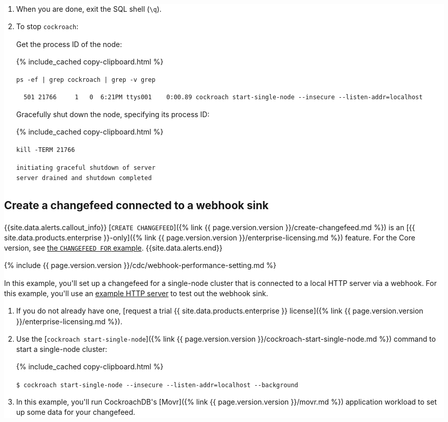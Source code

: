 1. When you are done, exit the SQL shell (`\q`).

1. To stop `cockroach`:

    Get the process ID of the node:

    {% include_cached copy-clipboard.html %}
    ~~~ shell
    ps -ef | grep cockroach | grep -v grep
    ~~~

    ~~~
      501 21766     1   0  6:21PM ttys001    0:00.89 cockroach start-single-node --insecure --listen-addr=localhost
    ~~~

    Gracefully shut down the node, specifying its process ID:

    {% include_cached copy-clipboard.html %}
    ~~~ shell
    kill -TERM 21766
    ~~~

    ~~~
    initiating graceful shutdown of server
    server drained and shutdown completed
    ~~~

## Create a changefeed connected to a webhook sink

{{site.data.alerts.callout_info}}
[`CREATE CHANGEFEED`]({% link {{ page.version.version }}/create-changefeed.md %}) is an [{{ site.data.products.enterprise }}-only]({% link {{ page.version.version }}/enterprise-licensing.md %}) feature. For the Core version, see [the `CHANGEFEED FOR` example](#create-a-core-changefeed).
{{site.data.alerts.end}}

{% include {{ page.version.version }}/cdc/webhook-performance-setting.md %}

In this example, you'll set up a changefeed for a single-node cluster that is connected to a local HTTP server via a webhook. For this example, you'll use an [example HTTP server](https://github.com/cockroachlabs/cdc-webhook-sink-test-server/tree/master/go-https-server) to test out the webhook sink.

1. If you do not already have one, [request a trial {{ site.data.products.enterprise }} license]({% link {{ page.version.version }}/enterprise-licensing.md %}).

1. Use the [`cockroach start-single-node`]({% link {{ page.version.version }}/cockroach-start-single-node.md %}) command to start a single-node cluster:

    {% include_cached copy-clipboard.html %}
    ~~~ shell
    $ cockroach start-single-node --insecure --listen-addr=localhost --background
    ~~~

1. In this example, you'll run CockroachDB's [Movr]({% link {{ page.version.version }}/movr.md %}) application workload to set up some data for your changefeed.
